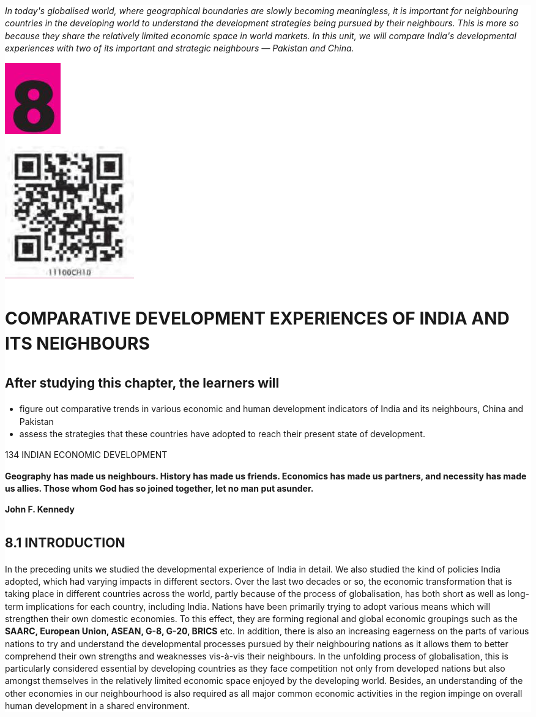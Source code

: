 *In today's globalised world, where geographical boundaries are slowly becoming meaningless, it is important for neighbouring countries in the developing world to understand the development strategies being pursued by their neighbours. This is more so because they share the relatively limited economic space in world markets. In this unit, we will compare India's developmental experiences with two of its important and strategic neighbours — Pakistan and China.*

![](_page_2_Picture_0.jpeg)

![](_page_2_Picture_1.jpeg)

# **COMPARATIVE DEVELOPMENT EXPERIENCES OF INDIA AND ITS NEIGHBOURS**

## **After studying this chapter, the learners will**

- figure out comparative trends in various economic and human development indicators of India and its neighbours, China and Pakistan
- assess the strategies that these countries have adopted to reach their present state of development.

134 INDIAN ECONOMIC DEVELOPMENT

**Geography has made us neighbours. History has made us friends. Economics has made us partners, and necessity has made us allies. Those whom God has so joined together, let no man put asunder.**

**John F. Kennedy**

## **8.1 INTRODUCTION**

In the preceding units we studied the developmental experience of India in detail. We also studied the kind of policies India adopted, which had varying impacts in different sectors. Over the last two decades or so, the economic transformation that is taking place in different countries across the world, partly because of the process of globalisation, has both short as well as long-term implications for each country, including India. Nations have been primarily trying to adopt various means which will strengthen their own domestic economies. To this effect, they are forming regional and global economic groupings such as the **SAARC, European Union, ASEAN, G-8, G-20, BRICS** etc. In addition, there is also an increasing eagerness on the parts of various nations to try and understand the developmental processes pursued by their neighbouring nations as it allows them to better comprehend their own strengths and weaknesses vis-à-vis their neighbours. In the unfolding process of globalisation, this is particularly considered essential by developing countries as they face competition not only from developed nations but also amongst themselves in the relatively limited economic space enjoyed by the developing world. Besides, an understanding of the other economies in our neighbourhood is also required as all major common economic activities in the region impinge on overall human development in a shared environment.
